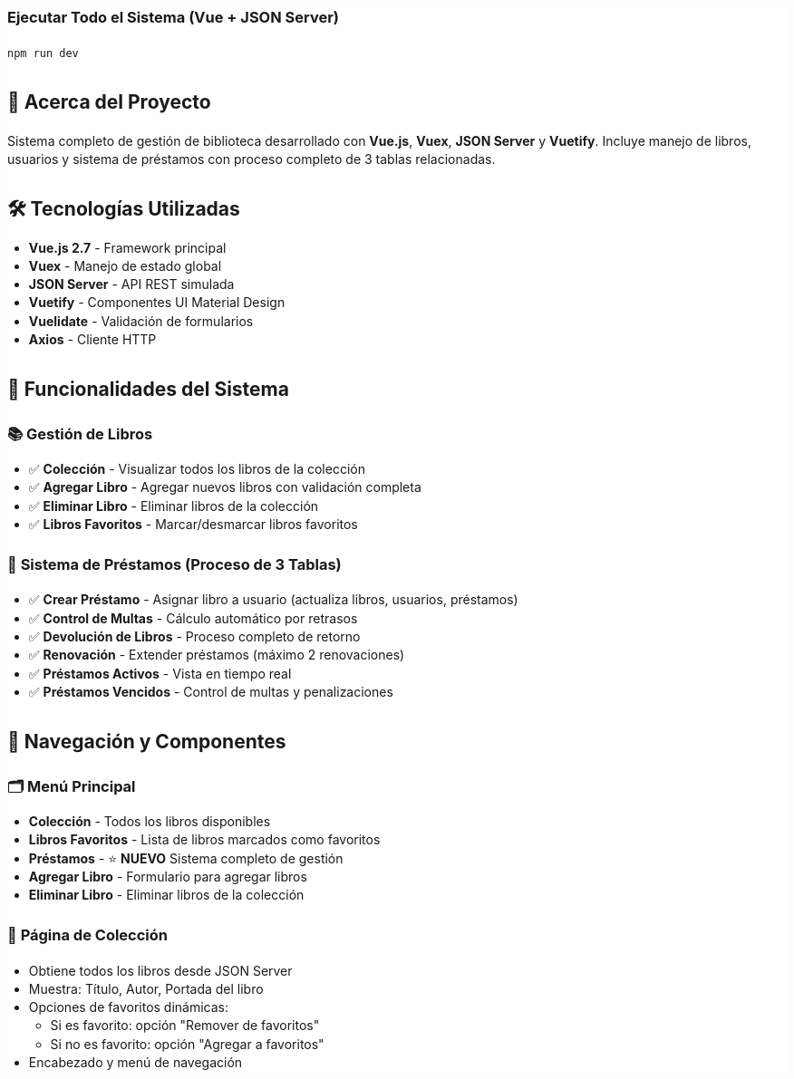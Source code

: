 ### Ejecutar Todo el Sistema (Vue + JSON Server)
```bash
npm run dev
```

## 📖 Acerca del Proyecto

Sistema completo de gestión de biblioteca desarrollado con **Vue.js**, **Vuex**, **JSON Server** y **Vuetify**. Incluye manejo de libros, usuarios y sistema de préstamos con proceso completo de 3 tablas relacionadas.

## 🛠️ Tecnologías Utilizadas

- **Vue.js 2.7** - Framework principal
- **Vuex** - Manejo de estado global
- **JSON Server** - API REST simulada
- **Vuetify** - Componentes UI Material Design
- **Vuelidate** - Validación de formularios
- **Axios** - Cliente HTTP

## 🎯 Funcionalidades del Sistema

### 📚 **Gestión de Libros**
- ✅ **Colección** - Visualizar todos los libros de la colección
- ✅ **Agregar Libro** - Agregar nuevos libros con validación completa
- ✅ **Eliminar Libro** - Eliminar libros de la colección
- ✅ **Libros Favoritos** - Marcar/desmarcar libros favoritos

### 🔄 **Sistema de Préstamos (Proceso de 3 Tablas)**
- ✅ **Crear Préstamo** - Asignar libro a usuario (actualiza libros, usuarios, préstamos)
- ✅ **Control de Multas** - Cálculo automático por retrasos
- ✅ **Devolución de Libros** - Proceso completo de retorno
- ✅ **Renovación** - Extender préstamos (máximo 2 renovaciones)
- ✅ **Préstamos Activos** - Vista en tiempo real
- ✅ **Préstamos Vencidos** - Control de multas y penalizaciones

## 🧩 Navegación y Componentes

### 🗂️ **Menú Principal**
- **Colección** - Todos los libros disponibles
- **Libros Favoritos** - Lista de libros marcados como favoritos
- **Préstamos** - ⭐ **NUEVO** Sistema completo de gestión
- **Agregar Libro** - Formulario para agregar libros
- **Eliminar Libro** - Eliminar libros de la colección

### 📖 **Página de Colección**
- Obtiene todos los libros desde JSON Server
- Muestra: Título, Autor, Portada del libro
- Opciones de favoritos dinámicas:
  - Si es favorito: opción "Remover de favoritos"
  - Si no es favorito: opción "Agregar a favoritos"
- Encabezado y menú de navegación
